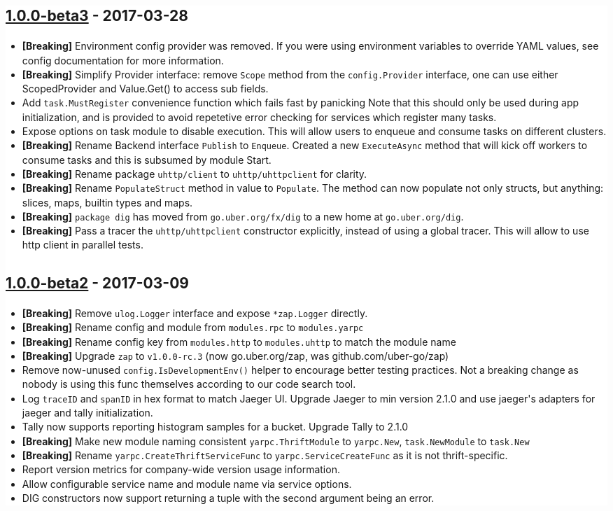 ## [1.0.0-beta3](https://github.com/uber-go/fx/compare/v1.0.0-beta2...v1.0.0-beta3) - 2017-03-28

- **[Breaking]** Environment config provider was removed. If you were using
  environment variables to override YAML values, see config documentation for
  more information.
- **[Breaking]** Simplify Provider interface: remove `Scope` method from the
  `config.Provider` interface, one can use either ScopedProvider and Value.Get()
  to access sub fields.
- Add `task.MustRegister` convenience function which fails fast by panicking
  Note that this should only be used during app initialization, and is provided
  to avoid repetetive error checking for services which register many tasks.
- Expose options on task module to disable execution. This will allow users to
  enqueue and consume tasks on different clusters.
- **[Breaking]** Rename Backend interface `Publish` to `Enqueue`. Created a new
  `ExecuteAsync` method that will kick off workers to consume tasks and this is
  subsumed by module Start.
- **[Breaking]** Rename package `uhttp/client` to `uhttp/uhttpclient` for clarity.
- **[Breaking]** Rename `PopulateStruct` method in value to `Populate`.
  The method can now populate not only structs, but anything: slices,
  maps, builtin types and maps.
- **[Breaking]** `package dig` has moved from `go.uber.org/fx/dig` to a new home
  at `go.uber.org/dig`.
- **[Breaking]** Pass a tracer the `uhttp/uhttpclient` constructor explicitly, instead
  of using a global tracer. This will allow to use http client in parallel tests.

## [1.0.0-beta2](https://github.com/uber-go/fx/compare/v1.0.0-beta1...v1.0.0-beta2) - 2017-03-09

- **[Breaking]** Remove `ulog.Logger` interface and expose `*zap.Logger` directly.
- **[Breaking]** Rename config and module from `modules.rpc` to `modules.yarpc`
- **[Breaking]** Rename config key from `modules.http` to `modules.uhttp` to match
  the module name
- **[Breaking]** Upgrade `zap` to `v1.0.0-rc.3` (now go.uber.org/zap, was
  github.com/uber-go/zap)
- Remove now-unused `config.IsDevelopmentEnv()` helper to encourage better
  testing practices. Not a breaking change as nobody is using this func
  themselves according to our code search tool.
- Log `traceID` and `spanID` in hex format to match Jaeger UI. Upgrade Jaeger to
  min version 2.1.0
  and use jaeger's adapters for jaeger and tally initialization.
- Tally now supports reporting histogram samples for a bucket. Upgrade Tally to 2.1.0
- **[Breaking]** Make new module naming consistent `yarpc.ThriftModule` to
  `yarpc.New`, `task.NewModule`
  to `task.New`
- **[Breaking]** Rename `yarpc.CreateThriftServiceFunc` to `yarpc.ServiceCreateFunc`
  as it is not thrift-specific.
- Report version metrics for company-wide version usage information.
- Allow configurable service name and module name via service options.
- DIG constructors now support returning a tuple with the second argument being
  an error.
